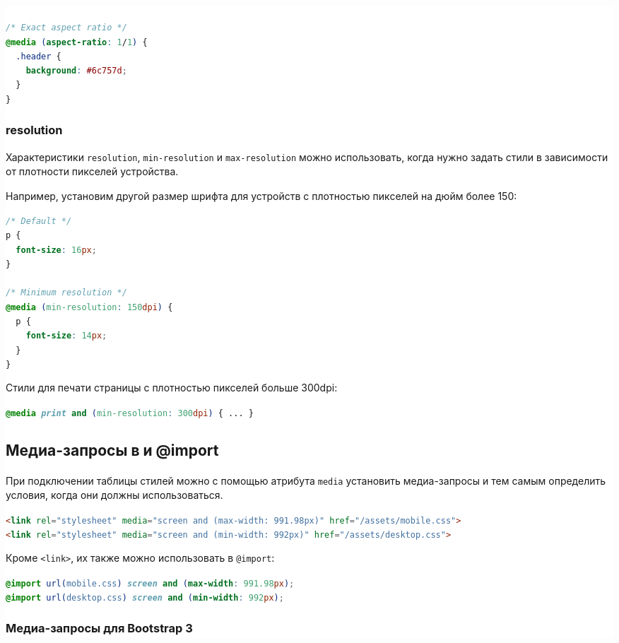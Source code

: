 ```css

/* Exact aspect ratio */
@media (aspect-ratio: 1/1) {
  .header {
    background: #6c757d;
  }
}
```

### resolution

Характеристики `resolution`, `min-resolution` и `max-resolution` можно использовать, когда нужно задать стили в зависимости от плотности пикселей устройства.

Например, установим другой размер шрифта для устройств с плотностью пикселей на дюйм более 150:

```css
/* Default */
p {
  font-size: 16px;
}

/* Minimum resolution */
@media (min-resolution: 150dpi) {
  p {
    font-size: 14px;
  }
}
```

Стили для печати страницы с плотностью пикселей больше 300dpi:

```css
@media print and (min-resolution: 300dpi) { ... }
```

## Медиа-запросы в <link> и @import

При подключении таблицы стилей можно с помощью атрибута `media` установить медиа-запросы и тем самым определить условия, когда они должны использоваться.

```html
<link rel="stylesheet" media="screen and (max-width: 991.98px)" href="/assets/mobile.css">
<link rel="stylesheet" media="screen and (min-width: 992px)" href="/assets/desktop.css">
```

Кроме `<link>`, их также можно использовать в `@import`:

```css
@import url(mobile.css) screen and (max-width: 991.98px);
@import url(desktop.css) screen and (min-width: 992px);
```

### Медиа-запросы для Bootstrap 3
